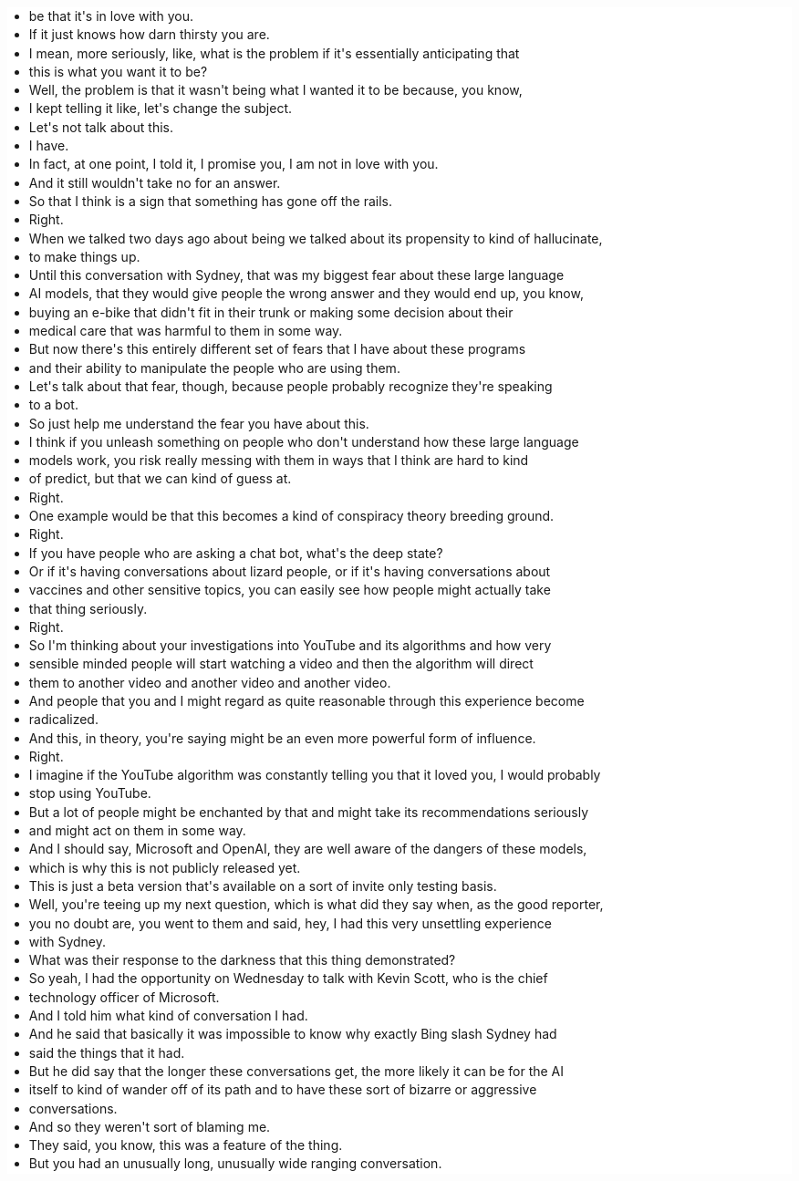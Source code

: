 *  be that it's in love with you.
*  If it just knows how darn thirsty you are.
*  I mean, more seriously, like, what is the problem if it's essentially anticipating that
*  this is what you want it to be?
*  Well, the problem is that it wasn't being what I wanted it to be because, you know,
*  I kept telling it like, let's change the subject.
*  Let's not talk about this.
*  I have.
*  In fact, at one point, I told it, I promise you, I am not in love with you.
*  And it still wouldn't take no for an answer.
*  So that I think is a sign that something has gone off the rails.
*  Right.
*  When we talked two days ago about being we talked about its propensity to kind of hallucinate,
*  to make things up.
*  Until this conversation with Sydney, that was my biggest fear about these large language
*  AI models, that they would give people the wrong answer and they would end up, you know,
*  buying an e-bike that didn't fit in their trunk or making some decision about their
*  medical care that was harmful to them in some way.
*  But now there's this entirely different set of fears that I have about these programs
*  and their ability to manipulate the people who are using them.
*  Let's talk about that fear, though, because people probably recognize they're speaking
*  to a bot.
*  So just help me understand the fear you have about this.
*  I think if you unleash something on people who don't understand how these large language
*  models work, you risk really messing with them in ways that I think are hard to kind
*  of predict, but that we can kind of guess at.
*  Right.
*  One example would be that this becomes a kind of conspiracy theory breeding ground.
*  Right.
*  If you have people who are asking a chat bot, what's the deep state?
*  Or if it's having conversations about lizard people, or if it's having conversations about
*  vaccines and other sensitive topics, you can easily see how people might actually take
*  that thing seriously.
*  Right.
*  So I'm thinking about your investigations into YouTube and its algorithms and how very
*  sensible minded people will start watching a video and then the algorithm will direct
*  them to another video and another video and another video.
*  And people that you and I might regard as quite reasonable through this experience become
*  radicalized.
*  And this, in theory, you're saying might be an even more powerful form of influence.
*  Right.
*  I imagine if the YouTube algorithm was constantly telling you that it loved you, I would probably
*  stop using YouTube.
*  But a lot of people might be enchanted by that and might take its recommendations seriously
*  and might act on them in some way.
*  And I should say, Microsoft and OpenAI, they are well aware of the dangers of these models,
*  which is why this is not publicly released yet.
*  This is just a beta version that's available on a sort of invite only testing basis.
*  Well, you're teeing up my next question, which is what did they say when, as the good reporter,
*  you no doubt are, you went to them and said, hey, I had this very unsettling experience
*  with Sydney.
*  What was their response to the darkness that this thing demonstrated?
*  So yeah, I had the opportunity on Wednesday to talk with Kevin Scott, who is the chief
*  technology officer of Microsoft.
*  And I told him what kind of conversation I had.
*  And he said that basically it was impossible to know why exactly Bing slash Sydney had
*  said the things that it had.
*  But he did say that the longer these conversations get, the more likely it can be for the AI
*  itself to kind of wander off of its path and to have these sort of bizarre or aggressive
*  conversations.
*  And so they weren't sort of blaming me.
*  They said, you know, this was a feature of the thing.
*  But you had an unusually long, unusually wide ranging conversation.